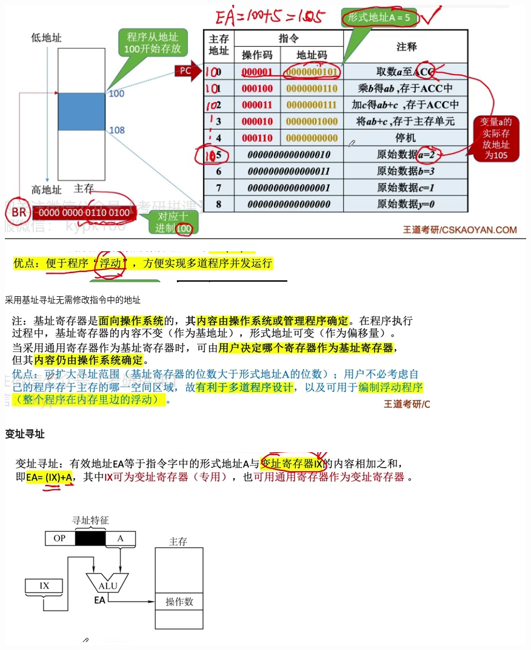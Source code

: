 ![image-20210720103226141](/images/image-20210720103226141.jpg)

![image-20210720103257285](/images/image-20210720103257285.jpg)

采用基址寻址无需修改指令中的地址

![image-20210720104145301](/images/image-20210720104145301.jpg)

### 变址寻址

![image-20210720110154521](/images/image-20210720110154521.jpg)

![image-20210720105415955](/images/image-20210720105415955.jpg)
